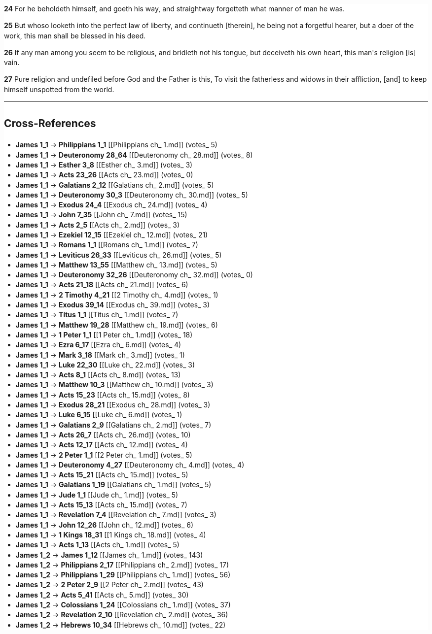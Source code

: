 **24** For he beholdeth himself, and goeth his way, and straightway forgetteth what manner of man he was.

**25** But whoso looketh into the perfect law of liberty, and continueth [therein], he being not a forgetful hearer, but a doer of the work, this man shall be blessed in his deed.

**26** If any man among you seem to be religious, and bridleth not his tongue, but deceiveth his own heart, this man's religion [is] vain.

**27** Pure religion and undefiled before God and the Father is this, To visit the fatherless and widows in their affliction, [and] to keep himself unspotted from the world.

---

## Cross-References

- **James 1_1** → **Philippians 1_1** [[Philippians ch_ 1.md]] (votes_ 5)
- **James 1_1** → **Deuteronomy 28_64** [[Deuteronomy ch_ 28.md]] (votes_ 8)
- **James 1_1** → **Esther 3_8** [[Esther ch_ 3.md]] (votes_ 3)
- **James 1_1** → **Acts 23_26** [[Acts ch_ 23.md]] (votes_ 0)
- **James 1_1** → **Galatians 2_12** [[Galatians ch_ 2.md]] (votes_ 5)
- **James 1_1** → **Deuteronomy 30_3** [[Deuteronomy ch_ 30.md]] (votes_ 5)
- **James 1_1** → **Exodus 24_4** [[Exodus ch_ 24.md]] (votes_ 4)
- **James 1_1** → **John 7_35** [[John ch_ 7.md]] (votes_ 15)
- **James 1_1** → **Acts 2_5** [[Acts ch_ 2.md]] (votes_ 3)
- **James 1_1** → **Ezekiel 12_15** [[Ezekiel ch_ 12.md]] (votes_ 21)
- **James 1_1** → **Romans 1_1** [[Romans ch_ 1.md]] (votes_ 7)
- **James 1_1** → **Leviticus 26_33** [[Leviticus ch_ 26.md]] (votes_ 5)
- **James 1_1** → **Matthew 13_55** [[Matthew ch_ 13.md]] (votes_ 5)
- **James 1_1** → **Deuteronomy 32_26** [[Deuteronomy ch_ 32.md]] (votes_ 0)
- **James 1_1** → **Acts 21_18** [[Acts ch_ 21.md]] (votes_ 6)
- **James 1_1** → **2 Timothy 4_21** [[2 Timothy ch_ 4.md]] (votes_ 1)
- **James 1_1** → **Exodus 39_14** [[Exodus ch_ 39.md]] (votes_ 3)
- **James 1_1** → **Titus 1_1** [[Titus ch_ 1.md]] (votes_ 7)
- **James 1_1** → **Matthew 19_28** [[Matthew ch_ 19.md]] (votes_ 6)
- **James 1_1** → **1 Peter 1_1** [[1 Peter ch_ 1.md]] (votes_ 18)
- **James 1_1** → **Ezra 6_17** [[Ezra ch_ 6.md]] (votes_ 4)
- **James 1_1** → **Mark 3_18** [[Mark ch_ 3.md]] (votes_ 1)
- **James 1_1** → **Luke 22_30** [[Luke ch_ 22.md]] (votes_ 3)
- **James 1_1** → **Acts 8_1** [[Acts ch_ 8.md]] (votes_ 13)
- **James 1_1** → **Matthew 10_3** [[Matthew ch_ 10.md]] (votes_ 3)
- **James 1_1** → **Acts 15_23** [[Acts ch_ 15.md]] (votes_ 8)
- **James 1_1** → **Exodus 28_21** [[Exodus ch_ 28.md]] (votes_ 3)
- **James 1_1** → **Luke 6_15** [[Luke ch_ 6.md]] (votes_ 1)
- **James 1_1** → **Galatians 2_9** [[Galatians ch_ 2.md]] (votes_ 7)
- **James 1_1** → **Acts 26_7** [[Acts ch_ 26.md]] (votes_ 10)
- **James 1_1** → **Acts 12_17** [[Acts ch_ 12.md]] (votes_ 4)
- **James 1_1** → **2 Peter 1_1** [[2 Peter ch_ 1.md]] (votes_ 5)
- **James 1_1** → **Deuteronomy 4_27** [[Deuteronomy ch_ 4.md]] (votes_ 4)
- **James 1_1** → **Acts 15_21** [[Acts ch_ 15.md]] (votes_ 5)
- **James 1_1** → **Galatians 1_19** [[Galatians ch_ 1.md]] (votes_ 5)
- **James 1_1** → **Jude 1_1** [[Jude ch_ 1.md]] (votes_ 5)
- **James 1_1** → **Acts 15_13** [[Acts ch_ 15.md]] (votes_ 7)
- **James 1_1** → **Revelation 7_4** [[Revelation ch_ 7.md]] (votes_ 3)
- **James 1_1** → **John 12_26** [[John ch_ 12.md]] (votes_ 6)
- **James 1_1** → **1 Kings 18_31** [[1 Kings ch_ 18.md]] (votes_ 4)
- **James 1_1** → **Acts 1_13** [[Acts ch_ 1.md]] (votes_ 5)
- **James 1_2** → **James 1_12** [[James ch_ 1.md]] (votes_ 143)
- **James 1_2** → **Philippians 2_17** [[Philippians ch_ 2.md]] (votes_ 17)
- **James 1_2** → **Philippians 1_29** [[Philippians ch_ 1.md]] (votes_ 56)
- **James 1_2** → **2 Peter 2_9** [[2 Peter ch_ 2.md]] (votes_ 43)
- **James 1_2** → **Acts 5_41** [[Acts ch_ 5.md]] (votes_ 30)
- **James 1_2** → **Colossians 1_24** [[Colossians ch_ 1.md]] (votes_ 37)
- **James 1_2** → **Revelation 2_10** [[Revelation ch_ 2.md]] (votes_ 36)
- **James 1_2** → **Hebrews 10_34** [[Hebrews ch_ 10.md]] (votes_ 22)